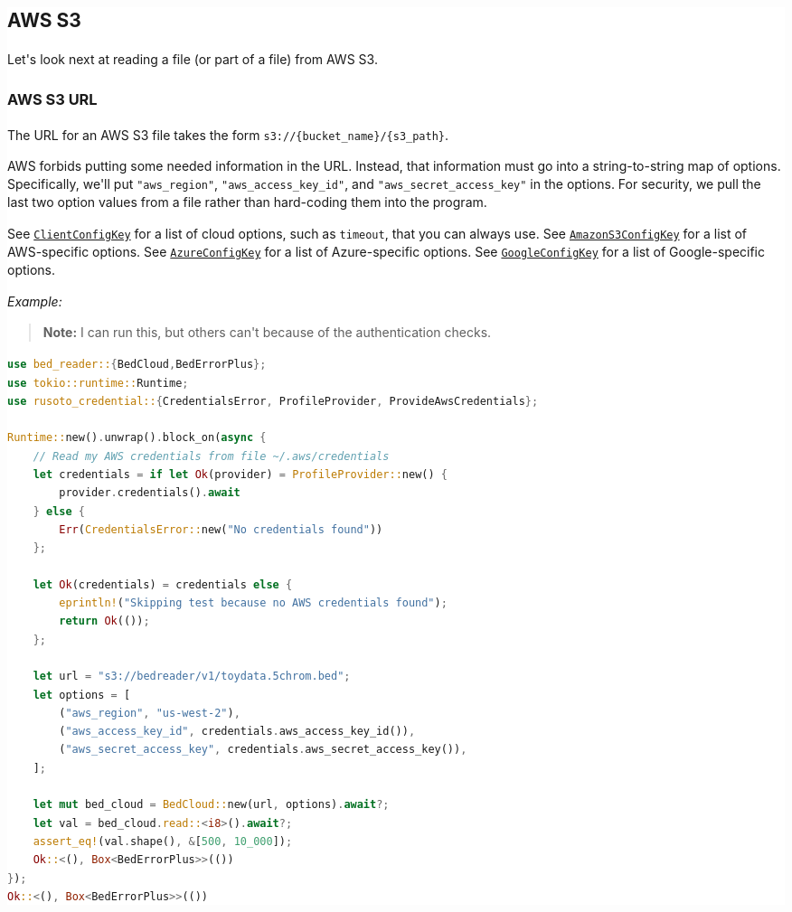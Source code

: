 ## AWS S3

Let's look next at reading a file (or part of a file) from AWS S3.

### AWS S3 URL

The URL for an AWS S3 file takes the form `s3://{bucket_name}/{s3_path}`.

AWS forbids putting some needed information in the URL. Instead, that information must
go into a string-to-string map of options. Specifically, we'll put `"aws_region"`, `"aws_access_key_id"`, and `"aws_secret_access_key"` in the options.
For security, we pull the last two option values from a file rather than hard-coding them into the program.

See [`ClientConfigKey`](https://docs.rs/object_store/latest/object_store/enum.ClientConfigKey.html) for a list of cloud options, such as `timeout`,
that you can always use.
See [`AmazonS3ConfigKey`](https://docs.rs/object_store/latest/object_store/aws/enum.AmazonS3ConfigKey.html) for a list of AWS-specific options.
See [`AzureConfigKey`](https://docs.rs/object_store/latest/object_store/azure/enum.AzureConfigKey.html) for a list of Azure-specific options.
See [`GoogleConfigKey`](https://docs.rs/object_store/latest/object_store/gcp/enum.GoogleConfigKey.html) for a list of Google-specific options.

*Example:*

> **Note:** I can run this, but others can't because of the authentication checks.

```rust
use bed_reader::{BedCloud,BedErrorPlus};
use tokio::runtime::Runtime;
use rusoto_credential::{CredentialsError, ProfileProvider, ProvideAwsCredentials};

Runtime::new().unwrap().block_on(async {
    // Read my AWS credentials from file ~/.aws/credentials
    let credentials = if let Ok(provider) = ProfileProvider::new() {
        provider.credentials().await
    } else {
        Err(CredentialsError::new("No credentials found"))
    };

    let Ok(credentials) = credentials else {
        eprintln!("Skipping test because no AWS credentials found");
        return Ok(());
    };

    let url = "s3://bedreader/v1/toydata.5chrom.bed";
    let options = [
        ("aws_region", "us-west-2"),
        ("aws_access_key_id", credentials.aws_access_key_id()),
        ("aws_secret_access_key", credentials.aws_secret_access_key()),
    ];

    let mut bed_cloud = BedCloud::new(url, options).await?;
    let val = bed_cloud.read::<i8>().await?;
    assert_eq!(val.shape(), &[500, 10_000]);
    Ok::<(), Box<BedErrorPlus>>(())
});
Ok::<(), Box<BedErrorPlus>>(())
```
